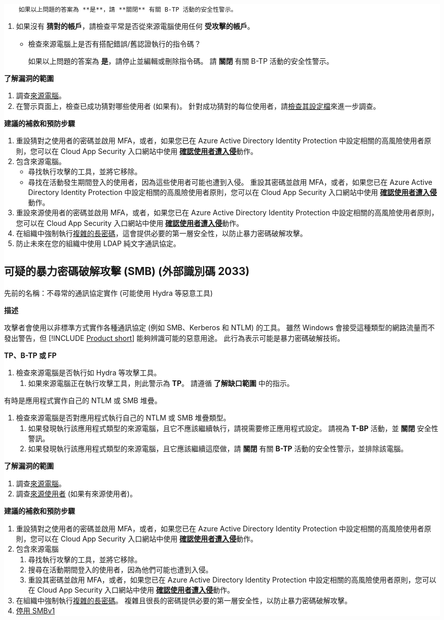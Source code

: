         如果以上問題的答案為 **是**，請 **關閉** 有關 B-TP 活動的安全性警示。

1. 如果沒有 **猜對的帳戶**，請檢查平常是否從來源電腦使用任何 **受攻擊的帳戶**。
    - 檢查來源電腦上是否有搭配錯誤/舊認證執行的指令碼？

        如果以上問題的答案為 **是**，請停止並編輯或刪除指令碼。 請 **關閉** 有關 B-TP 活動的安全性警示。

**了解漏洞的範圍**

1. 調查[來源電腦](investigate-a-computer.md)。
1. 在警示頁面上，檢查已成功猜對哪些使用者 (如果有)。 針對成功猜對的每位使用者，請[檢查其設定檔](investigate-a-user.md)來進一步調查。

**建議的補救和預防步驟**

1. 重設猜對之使用者的密碼並啟用 MFA，或者，如果您已在 Azure Active Directory Identity Protection 中設定相關的高風險使用者原則，您可以在 Cloud App Security 入口網站中使用 [**確認使用者遭入侵**](/cloud-app-security/accounts#governance-actions)動作。
1. 包含來源電腦。
    - 尋找執行攻擊的工具，並將它移除。
    - 尋找在活動發生期間登入的使用者，因為這些使用者可能也遭到入侵。 重設其密碼並啟用 MFA，或者，如果您已在 Azure Active Directory Identity Protection 中設定相關的高風險使用者原則，您可以在 Cloud App Security 入口網站中使用 [**確認使用者遭入侵**](/cloud-app-security/accounts#governance-actions)動作。
1. 重設來源使用者的密碼並啟用 MFA，或者，如果您已在 Azure Active Directory Identity Protection 中設定相關的高風險使用者原則，您可以在 Cloud App Security 入口網站中使用 [**確認使用者遭入侵**](/cloud-app-security/accounts#governance-actions)動作。
1. 在組織中強制執行[複雜的長密碼](/windows/device-security/security-policy-settings/password-policy)，這會提供必要的第一層安全性，以防止暴力密碼破解攻擊。
1. 防止未來在您的組織中使用 LDAP 純文字通訊協定。

## <a name="suspected-brute-force-attack-smb-external-id-2033"></a>可疑的暴力密碼破解攻擊 (SMB) (外部識別碼 2033)

先前的名稱：不尋常的通訊協定實作 (可能使用 Hydra 等惡意工具)

**描述**

攻擊者會使用以非標準方式實作各種通訊協定 (例如 SMB、Kerberos 和 NTLM) 的工具。 雖然 Windows 會接受這種類型的網路流量而不發出警告，但 [!INCLUDE [Product short](includes/product-short.md)] 能夠辨識可能的惡意用途。 此行為表示可能是暴力密碼破解技術。

**TP、B-TP 或 FP**

1. 檢查來源電腦是否執行如 Hydra 等攻擊工具。
    1. 如果來源電腦正在執行攻擊工具，則此警示為 **TP**。 請遵循 **了解缺口範圍** 中的指示。

有時是應用程式實作自己的 NTLM 或 SMB 堆疊。

1. 檢查來源電腦是否對應用程式執行自己的 NTLM 或 SMB 堆疊類型。
    1. 如果發現執行該應用程式類型的來源電腦，且它不應該繼續執行，請視需要修正應用程式設定。 請視為 **T-BP** 活動，並 **關閉** 安全性警訊。
    1. 如果發現執行該應用程式類型的來源電腦，且它應該繼續這麼做，請 **關閉** 有關 **B-TP** 活動的安全性警示，並排除該電腦。

**了解漏洞的範圍**

1. 調查[來源電腦](investigate-a-computer.md)。
1. 調查[來源使用者](investigate-a-user.md) (如果有來源使用者)。

**建議的補救和預防步驟**

1. 重設猜對之使用者的密碼並啟用 MFA，或者，如果您已在 Azure Active Directory Identity Protection 中設定相關的高風險使用者原則，您可以在 Cloud App Security 入口網站中使用 [**確認使用者遭入侵**](/cloud-app-security/accounts#governance-actions)動作。
1. 包含來源電腦
    1. 尋找執行攻擊的工具，並將它移除。
    1. 搜尋在活動期間登入的使用者，因為他們可能也遭到入侵。
    1. 重設其密碼並啟用 MFA，或者，如果您已在 Azure Active Directory Identity Protection 中設定相關的高風險使用者原則，您可以在 Cloud App Security 入口網站中使用 [**確認使用者遭入侵**](/cloud-app-security/accounts#governance-actions)動作。
1. 在組織中強制執行[複雜的長密碼](/windows/security/threat-protection/security-policy-settings/password-policy)。 複雜且很長的密碼提供必要的第一層安全性，以防止暴力密碼破解攻擊。
1. [停用 SMBv1](https://blogs.technet.microsoft.com/filecab/2016/09/16/stop-using-smb1/)

